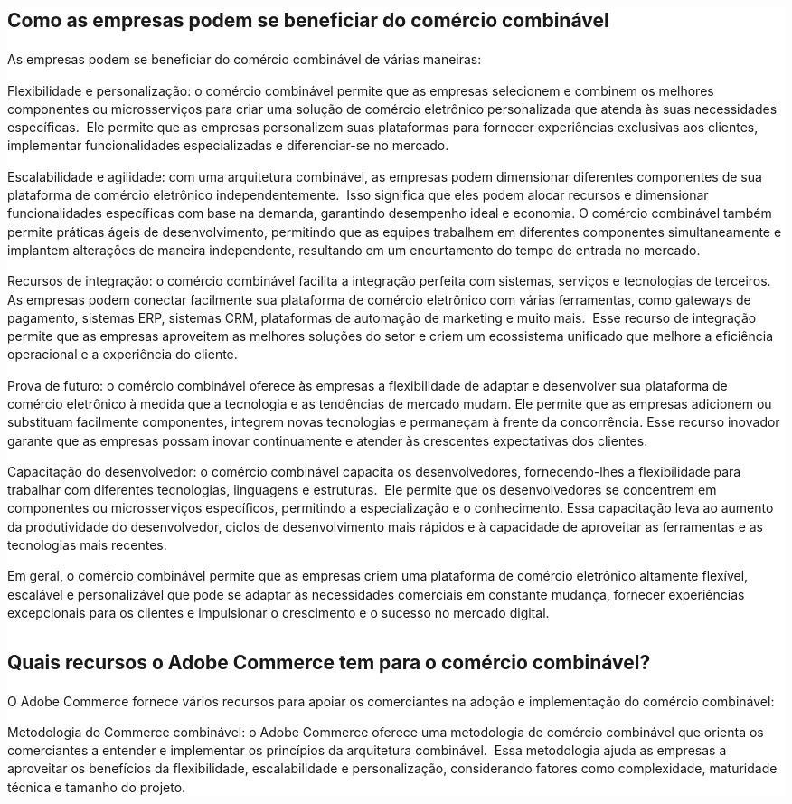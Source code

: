 ## Como as empresas podem se beneficiar do comércio combinável

As empresas podem se beneficiar do comércio combinável de várias maneiras:

Flexibilidade e personalização: o comércio combinável permite que as empresas selecionem e combinem os melhores componentes ou microsserviços para criar uma solução de comércio eletrônico personalizada que atenda às suas necessidades específicas. &#x200B; Ele permite que as empresas personalizem suas plataformas para fornecer experiências exclusivas aos clientes, implementar funcionalidades especializadas e diferenciar-se no mercado. &#x200B;

Escalabilidade e agilidade: com uma arquitetura combinável, as empresas podem dimensionar diferentes componentes de sua plataforma de comércio eletrônico independentemente. &#x200B; Isso significa que eles podem alocar recursos e dimensionar funcionalidades específicas com base na demanda, garantindo desempenho ideal e economia. O comércio combinável também permite práticas ágeis de desenvolvimento, permitindo que as equipes trabalhem em diferentes componentes simultaneamente e implantem alterações de maneira independente, resultando em um encurtamento do tempo de entrada no mercado. &#x200B;

Recursos de integração: o comércio combinável facilita a integração perfeita com sistemas, serviços e tecnologias de terceiros. &#x200B; As empresas podem conectar facilmente sua plataforma de comércio eletrônico com várias ferramentas, como gateways de pagamento, sistemas ERP, sistemas CRM, plataformas de automação de marketing e muito mais. &#x200B; Esse recurso de integração permite que as empresas aproveitem as melhores soluções do setor e criem um ecossistema unificado que melhore a eficiência operacional e a experiência do cliente.

Prova de futuro: o comércio combinável oferece às empresas a flexibilidade de adaptar e desenvolver sua plataforma de comércio eletrônico à medida que a tecnologia e as tendências de mercado mudam. &#x200B; Ele permite que as empresas adicionem ou substituam facilmente componentes, integrem novas tecnologias e permaneçam à frente da concorrência. Esse recurso inovador garante que as empresas possam inovar continuamente e atender às crescentes expectativas dos clientes.

Capacitação do desenvolvedor: o comércio combinável capacita os desenvolvedores, fornecendo-lhes a flexibilidade para trabalhar com diferentes tecnologias, linguagens e estruturas. &#x200B; Ele permite que os desenvolvedores se concentrem em componentes ou microsserviços específicos, permitindo a especialização e o conhecimento. Essa capacitação leva ao aumento da produtividade do desenvolvedor, ciclos de desenvolvimento mais rápidos e à capacidade de aproveitar as ferramentas e as tecnologias mais recentes.

Em geral, o comércio combinável permite que as empresas criem uma plataforma de comércio eletrônico altamente flexível, escalável e personalizável que pode se adaptar às necessidades comerciais em constante mudança, fornecer experiências excepcionais para os clientes e impulsionar o crescimento e o sucesso no mercado digital. &#x200B;

## Quais recursos o Adobe Commerce tem para o comércio combinável?

O Adobe Commerce fornece vários recursos para apoiar os comerciantes na adoção e implementação do comércio combinável:

Metodologia do Commerce combinável: o Adobe Commerce oferece uma metodologia de comércio combinável que orienta os comerciantes a entender e implementar os princípios da arquitetura combinável. &#x200B; Essa metodologia ajuda as empresas a aproveitar os benefícios da flexibilidade, escalabilidade e personalização, considerando fatores como complexidade, maturidade técnica e tamanho do projeto.
